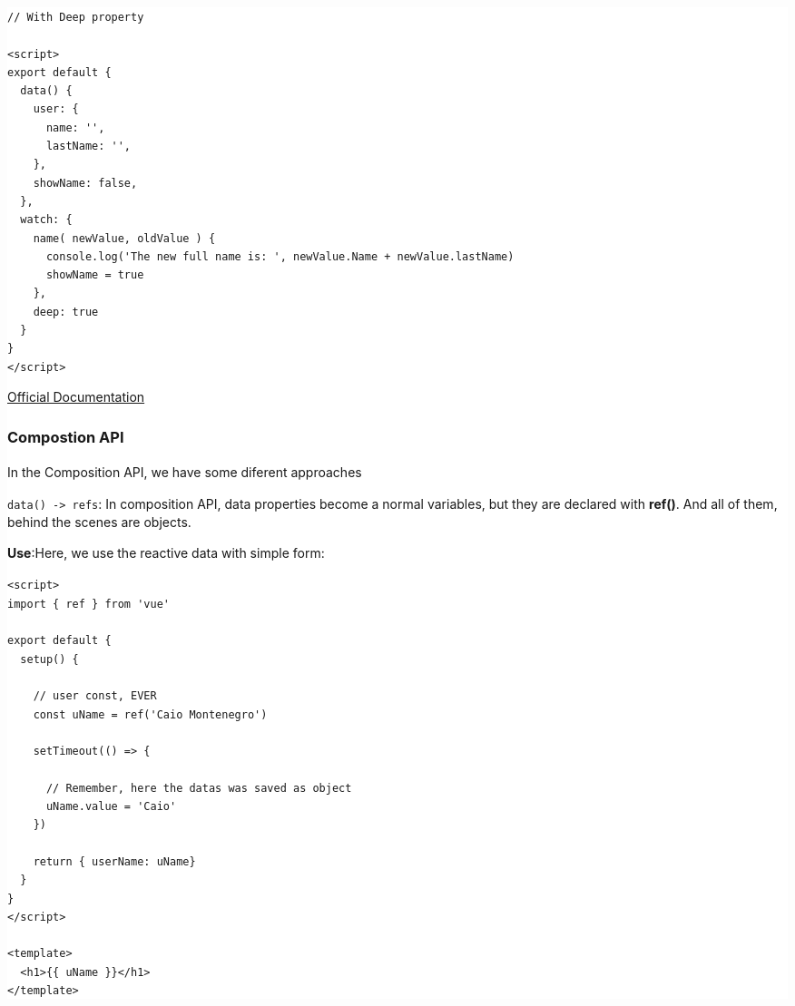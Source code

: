     // With Deep property

    <script>
    export default {
      data() {
        user: {
          name: '',
          lastName: '',
        },
        showName: false,
      },
      watch: {
        name( newValue, oldValue ) {
          console.log('The new full name is: ', newValue.Name + newValue.lastName)
          showName = true
        },
        deep: true
      }
    }
    </script>

<a href="https://vuejs.org/api/options-state.html#options-state" target="_blank">Official Documentation</a>


### Compostion API

In the Composition API, we have some diferent approaches

`data() -> refs`: In composition API, data properties become a normal variables, but they are declared with **ref()**. And all of them, behind the scenes are objects.

**Use**:Here, we use the reactive data with simple form:

    <script>
    import { ref } from 'vue'

    export default {
      setup() {
      
        // user const, EVER
        const uName = ref('Caio Montenegro')

        setTimeout(() => {

          // Remember, here the datas was saved as object
          uName.value = 'Caio'
        })

        return { userName: uName}
      }
    }
    </script>

    <template>
      <h1>{{ uName }}</h1>
    </template>
